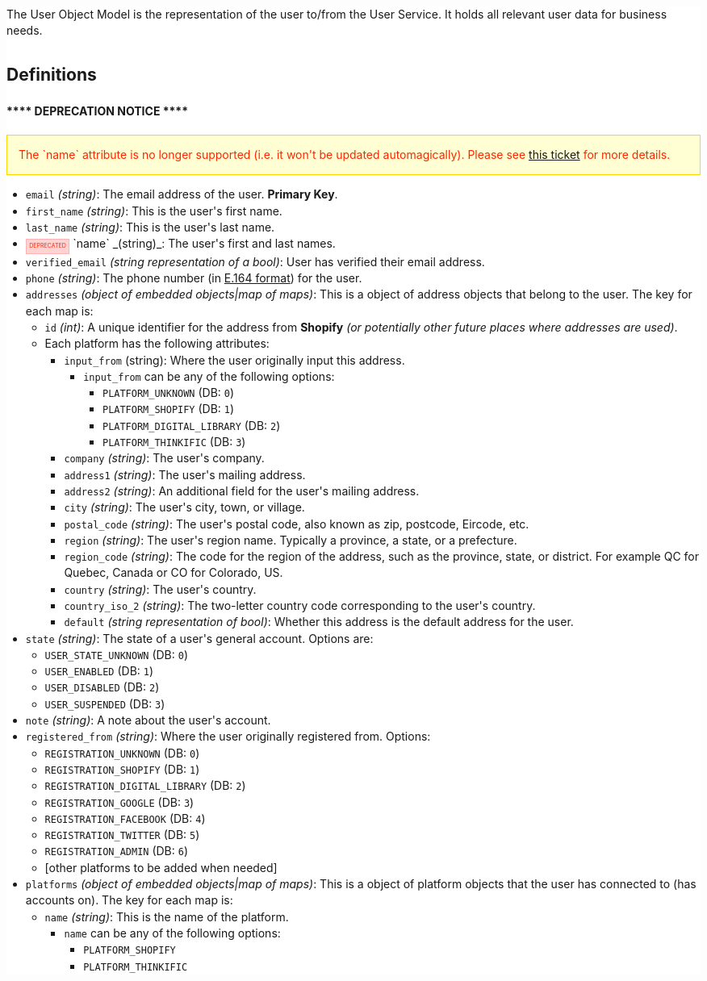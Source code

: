 The User Object Model is the representation of the user to/from the User Service. It holds all relevant user data for business needs.

## Definitions

#### **** DEPRECATION NOTICE ****

<p style="border: 1px solid #ffd600; background: #ffffd3; padding: 1rem; color: #ff2600;">The `name` attribute is no longer supported (i.e. it won't be updated automagically). Please see <a href="https://soundstrue.atlassian.net/browse/FLAT-1181">this ticket</a> for more details.</p>

- `email` _(string)_: The email address of the user. **Primary Key**.
- `first_name` _(string)_: This is the user's first name.
- `last_name` _(string)_: This is the user's last name.
- <div style="display: inline-block; border: 1px solid #ffb2b2; background: #ffd3d3; padding: .25rem; color: #ff2600; font-size: .5rem;">DEPRECATED</div> `name` _(string)_: The user's first and last names.
- `verified_email` _(string representation of a bool)_: User has verified their email address.
- `phone` _(string)_: The phone number (in [E.164 format](https://en.wikipedia.org/wiki/E.164)) for the user.
- `addresses` _(object of embedded objects|map of maps)_: This is a object of address objects that belong to the user. The key for each map is:
    - `id` _(int)_: A unique identifier for the address from **Shopify** _(or potentially other future places where addresses are used)_.
    - Each platform has the following attributes:
        - `input_from` (string): Where the user originally input this address.
            - `input_from` can be any of the following options:
                - `PLATFORM_UNKNOWN` (DB: `0`)
                - `PLATFORM_SHOPIFY` (DB: `1`)
                - `PLATFORM_DIGITAL_LIBRARY` (DB: `2`)
                - `PLATFORM_THINKIFIC` (DB: `3`)
        - `company` _(string)_: The user's company.
        - `address1` _(string)_: The user's mailing address.
        - `address2` _(string)_: An additional field for the user's mailing address.
        - `city` _(string)_: The user's city, town, or village.
        - `postal_code` _(string)_: The user's postal code, also known as zip, postcode, Eircode, etc.
        - `region` _(string)_: The user's region name. Typically a province, a state, or a prefecture.
        - `region_code` _(string)_: The code for the region of the address, such as the province, state, or district. For example QC for Quebec, Canada or CO for Colorado, US.
        - `country` _(string)_: The user's country.
        - `country_iso_2` _(string)_: The two-letter country code corresponding to the user's country.
        - `default` _(string representation of bool)_: Whether this address is the default address for the user.
- `state` _(string)_: The state of a user's general account. Options are:
    - `USER_STATE_UNKNOWN` (DB: `0`)
	- `USER_ENABLED` (DB: `1`)
	- `USER_DISABLED` (DB: `2`)
	- `USER_SUSPENDED` (DB: `3`)
- `note` _(string)_: A note about the user's account.
- `registered_from` _(string)_: Where the user originally registered from. Options:
    - `REGISTRATION_UNKNOWN` (DB: `0`)
	- `REGISTRATION_SHOPIFY` (DB: `1`)
	- `REGISTRATION_DIGITAL_LIBRARY` (DB: `2`)
	- `REGISTRATION_GOOGLE` (DB: `3`)
	- `REGISTRATION_FACEBOOK` (DB: `4`)
	- `REGISTRATION_TWITTER` (DB: `5`)
	- `REGISTRATION_ADMIN` (DB: `6`)
    - [other platforms to be added when needed]
- `platforms` _(object of embedded objects|map of maps)_: This is a object of platform objects that the user has connected to (has accounts on). The key for each map is:
    - `name` _(string)_: This is the name of the platform.
        - `name` can be any of the following options:
            - `PLATFORM_SHOPIFY`
            - `PLATFORM_THINKIFIC`